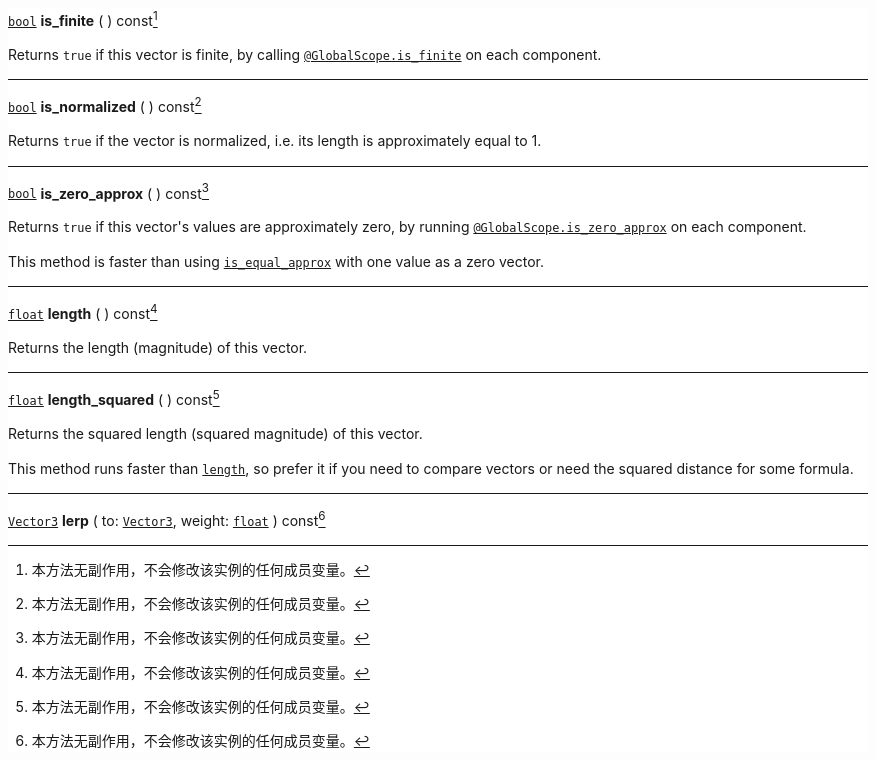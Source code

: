 <div id="_class_vector3_method_is_finite"></div>

[`bool`](class_bool.md) **is_finite** ( ) const[^const]<div id="class_vector3_method_is_finite"></div>

Returns `true` if this vector is finite, by calling [`@GlobalScope.is_finite`](class_@globalscope.md#class_@globalscope_method_is_finite) on each component.



---

<div id="_class_vector3_method_is_normalized"></div>

[`bool`](class_bool.md) **is_normalized** ( ) const[^const]<div id="class_vector3_method_is_normalized"></div>

Returns `true` if the vector is normalized, i.e. its length is approximately equal to 1.



---

<div id="_class_vector3_method_is_zero_approx"></div>

[`bool`](class_bool.md) **is_zero_approx** ( ) const[^const]<div id="class_vector3_method_is_zero_approx"></div>

Returns `true` if this vector's values are approximately zero, by running [`@GlobalScope.is_zero_approx`](class_@globalscope.md#class_@globalscope_method_is_zero_approx) on each component.

This method is faster than using [`is_equal_approx`](class_vector3.md#class_vector3_method_is_equal_approx) with one value as a zero vector.



---

<div id="_class_vector3_method_length"></div>

[`float`](class_float.md) **length** ( ) const[^const]<div id="class_vector3_method_length"></div>

Returns the length (magnitude) of this vector.



---

<div id="_class_vector3_method_length_squared"></div>

[`float`](class_float.md) **length_squared** ( ) const[^const]<div id="class_vector3_method_length_squared"></div>

Returns the squared length (squared magnitude) of this vector.

This method runs faster than [`length`](class_vector3.md#class_vector3_method_length), so prefer it if you need to compare vectors or need the squared distance for some formula.



---

<div id="_class_vector3_method_lerp"></div>

[`Vector3`](class_vector3.md) **lerp** ( to: [`Vector3`](class_vector3.md), weight: [`float`](class_float.md) ) const[^const]<div id="class_vector3_method_lerp"></div>


[^virtual]: 本方法通常需要用户覆盖才能生效。
[^const]: 本方法无副作用，不会修改该实例的任何成员变量。
[^vararg]: 本方法除了能接受在此处描述的参数外，还能够继续接受任意数量的参数。
[^constructor]: 本方法用于构造某个类型。
[^static]: 调用本方法无需实例，可直接使用类名进行调用。
[^operator]: 本方法描述的是使用本类型作为左操作数的有效运算符。
[^bitfield]: 这个值是由下列位标志构成位掩码的整数。
[^void]: 无返回值。